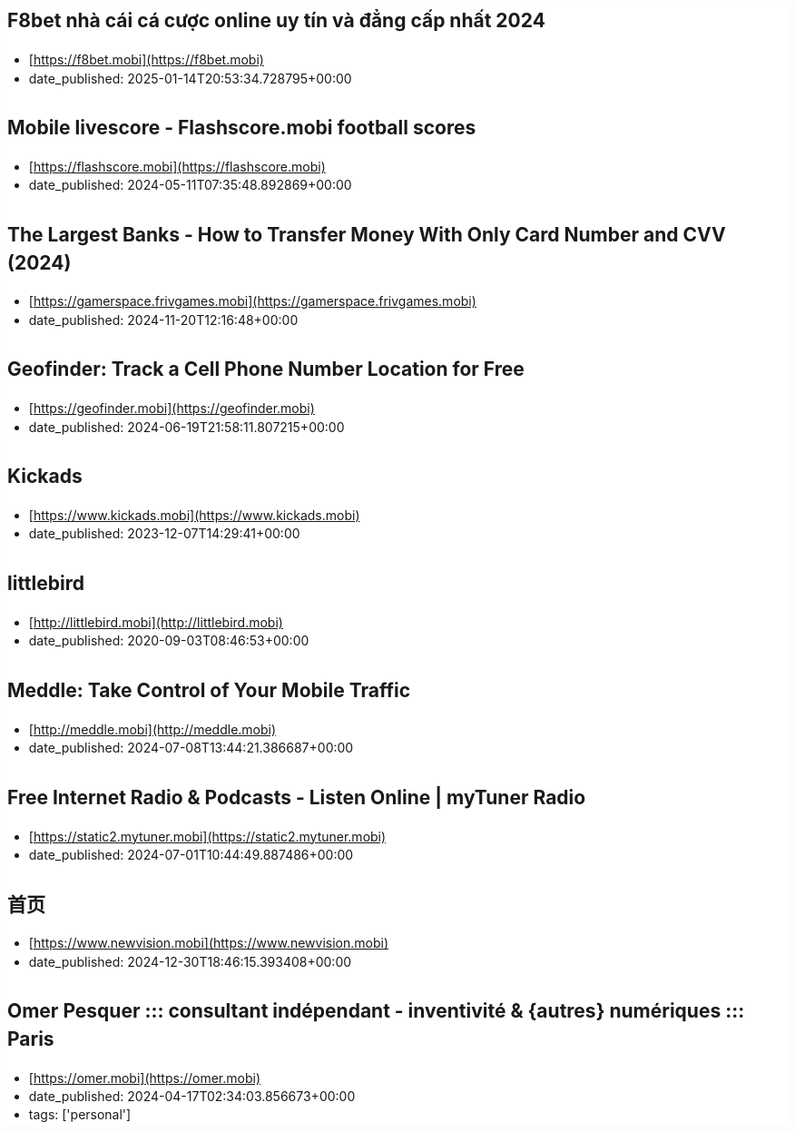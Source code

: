  ## F8bet nhà cái cá cược online uy tín và đẳng cấp nhất 2024
 - [https://f8bet.mobi](https://f8bet.mobi)
 - date_published: 2025-01-14T20:53:34.728795+00:00

 ## Mobile livescore - Flashscore.mobi football scores
 - [https://flashscore.mobi](https://flashscore.mobi)
 - date_published: 2024-05-11T07:35:48.892869+00:00

 ## The Largest Banks - ​​How to Transfer Money With Only Card Number and CVV (2024)
 - [https://gamerspace.frivgames.mobi](https://gamerspace.frivgames.mobi)
 - date_published: 2024-11-20T12:16:48+00:00

 ## Geofinder: Track a Cell Phone Number Location for Free
 - [https://geofinder.mobi](https://geofinder.mobi)
 - date_published: 2024-06-19T21:58:11.807215+00:00

 ## Kickads
 - [https://www.kickads.mobi](https://www.kickads.mobi)
 - date_published: 2023-12-07T14:29:41+00:00

 ## littlebird
 - [http://littlebird.mobi](http://littlebird.mobi)
 - date_published: 2020-09-03T08:46:53+00:00

 ## Meddle: Take Control of Your Mobile Traffic
 - [http://meddle.mobi](http://meddle.mobi)
 - date_published: 2024-07-08T13:44:21.386687+00:00

 ## Free Internet Radio & Podcasts - Listen Online | myTuner Radio
 - [https://static2.mytuner.mobi](https://static2.mytuner.mobi)
 - date_published: 2024-07-01T10:44:49.887486+00:00

 ## 首页
 - [https://www.newvision.mobi](https://www.newvision.mobi)
 - date_published: 2024-12-30T18:46:15.393408+00:00

 ## Omer Pesquer ::: consultant indépendant - inventivité & {autres} numériques ::: Paris
 - [https://omer.mobi](https://omer.mobi)
 - date_published: 2024-04-17T02:34:03.856673+00:00
 - tags: ['personal']

